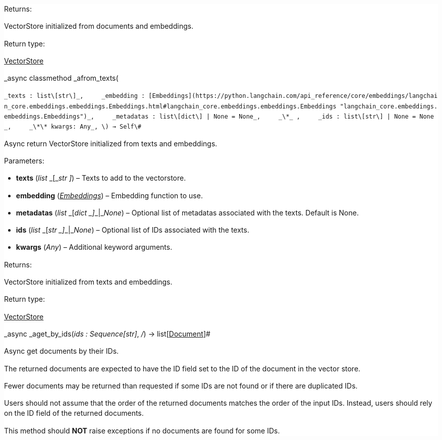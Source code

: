 Returns:     

VectorStore initialized from documents and embeddings.

Return type:     

[VectorStore](https://python.langchain.com/api_reference/core/vectorstores/langchain_core.vectorstores.base.VectorStore.html#langchain_core.vectorstores.base.VectorStore "langchain_core.vectorstores.base.VectorStore")

_async classmethod _afrom\_texts\(

    _texts : list\[str\]_,     _embedding : [Embeddings](https://python.langchain.com/api_reference/core/embeddings/langchain_core.embeddings.embeddings.Embeddings.html#langchain_core.embeddings.embeddings.Embeddings "langchain_core.embeddings.embeddings.Embeddings")_,     _metadatas : list\[dict\] | None = None_,     _\*_ ,     _ids : list\[str\] | None = None_,     _\*\* kwargs: Any_, \) → Self\#     

Async return VectorStore initialized from texts and embeddings.

Parameters:     

  * **texts** \(_list_ _\[__str_ _\]_\) – Texts to add to the vectorstore.

  * **embedding** \([_Embeddings_](https://python.langchain.com/api_reference/core/embeddings/langchain_core.embeddings.embeddings.Embeddings.html#langchain_core.embeddings.embeddings.Embeddings "langchain_core.embeddings.embeddings.Embeddings")\) – Embedding function to use.

  * **metadatas** \(_list_ _\[__dict_ _\]__|__None_\) – Optional list of metadatas associated with the texts. Default is None.

  * **ids** \(_list_ _\[__str_ _\]__|__None_\) – Optional list of IDs associated with the texts.

  * **kwargs** \(_Any_\) – Additional keyword arguments.

Returns:     

VectorStore initialized from texts and embeddings.

Return type:     

[VectorStore](https://python.langchain.com/api_reference/core/vectorstores/langchain_core.vectorstores.base.VectorStore.html#langchain_core.vectorstores.base.VectorStore "langchain_core.vectorstores.base.VectorStore")

_async _aget\_by\_ids\(_ids : Sequence\[str\]_, _/_\) → list\[[Document](https://python.langchain.com/api_reference/core/documents/langchain_core.documents.base.Document.html#langchain_core.documents.base.Document "langchain_core.documents.base.Document")\]\#     

Async get documents by their IDs.

The returned documents are expected to have the ID field set to the ID of the document in the vector store.

Fewer documents may be returned than requested if some IDs are not found or if there are duplicated IDs.

Users should not assume that the order of the returned documents matches the order of the input IDs. Instead, users should rely on the ID field of the returned documents.

This method should **NOT** raise exceptions if no documents are found for some IDs.
